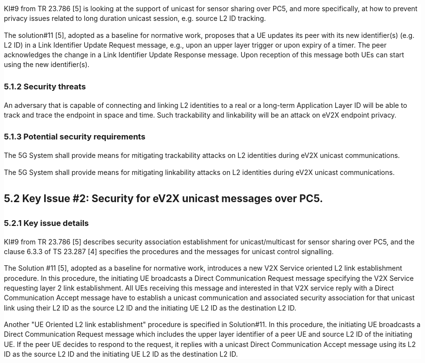 KI\#9 from TR 23.786 \[5\] is looking at the support of unicast for
sensor sharing over PC5, and more specifically, at how to prevent
privacy issues related to long duration unicast session, e.g. source L2
ID tracking.

The solution\#11 \[5\], adopted as a baseline for normative work,
proposes that a UE updates its peer with its new identifier(s) (e.g. L2
ID) in a Link Identifier Update Request message, e.g., upon an upper
layer trigger or upon expiry of a timer. The peer acknowledges the
change in a Link Identifier Update Response message. Upon reception of
this message both UEs can start using the new identifier(s).

### 5.1.2 Security threats

An adversary that is capable of connecting and linking L2 identities to
a real or a long-term Application Layer ID will be able to track and
trace the endpoint in space and time. Such trackability and linkability
will be an attack on eV2X endpoint privacy.

### 5.1.3 Potential security requirements

The 5G System shall provide means for mitigating trackability attacks on
L2 identities during eV2X unicast communications.

The 5G System shall provide means for mitigating linkability attacks on
L2 identities during eV2X unicast communications.

5.2 Key Issue \#2: Security for eV2X unicast messages over PC5.
---------------------------------------------------------------

### 5.2.1 Key issue details

KI\#9 from TR 23.786 \[5\] describes security association establishment
for unicast/multicast for sensor sharing over PC5, and the clause 6.3.3
of TS 23.287 \[4\] specifies the procedures and the messages for unicast
control signalling.

The Solution \#11 \[5\], adopted as a baseline for normative work,
introduces a new V2X Service oriented L2 link establishment procedure.
In this procedure, the initiating UE broadcasts a Direct Communication
Request message specifying the V2X Service requesting layer 2 link
establishment. All UEs receiving this message and interested in that V2X
service reply with a Direct Communication Accept message have to
establish a unicast communication and associated security association
for that unicast link using their L2 ID as the source L2 ID and the
initiating UE L2 ID as the destination L2 ID.

Another \"UE Oriented L2 link establishment\" procedure is specified in
Solution\#11. In this procedure, the initiating UE broadcasts a Direct
Communication Request message which includes the upper layer identifier
of a peer UE and source L2 ID of the initiating UE. If the peer UE
decides to respond to the request, it replies with a unicast Direct
Communication Accept message using its L2 ID as the source L2 ID and the
initiating UE L2 ID as the destination L2 ID.
